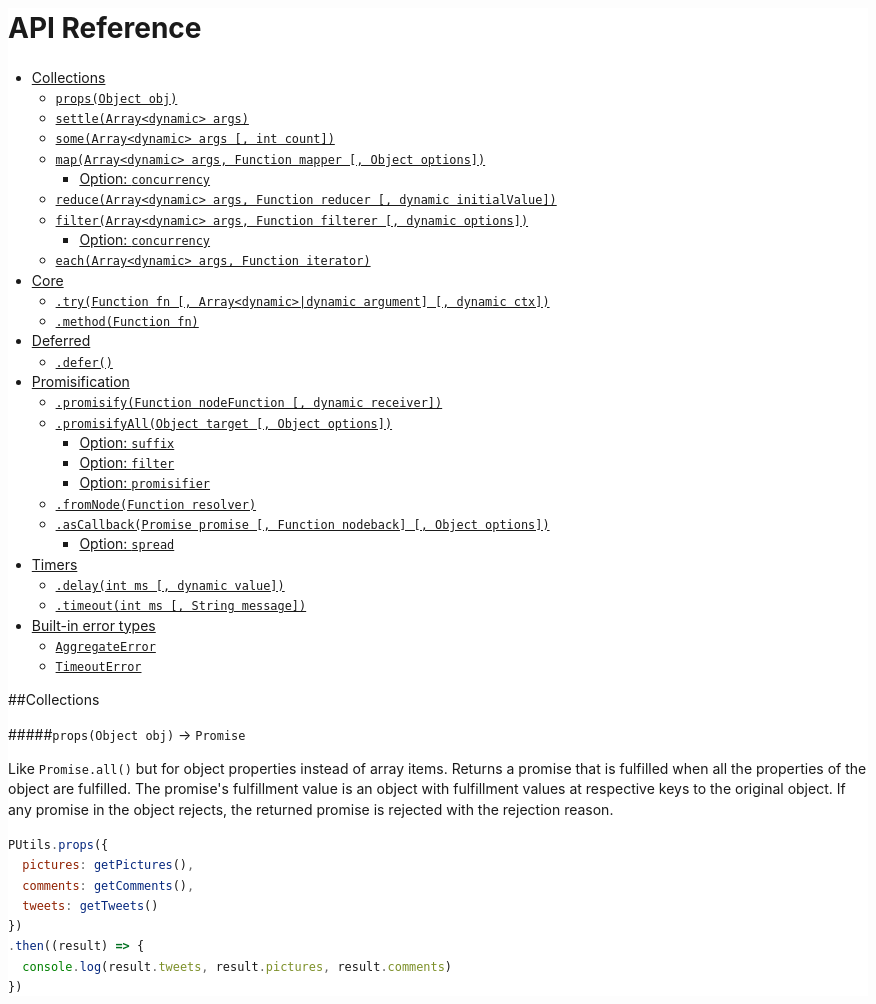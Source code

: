 # API Reference

  * [Collections](#collections)
    * [`props(Object obj)`](#propsobject-obj---promise)
    * [`settle(Array<dynamic> args)`](#settlearraydynamic-args---promise)
    * [`some(Array<dynamic> args [, int count])`](#somearraydynamic-args--int-count---promise)
    * [`map(Array<dynamic> args, Function mapper [, Object options])`](#maparraydynamic-args-function-mapper--object-options---promise)
        * [Option: `concurrency`](#option-concurrency)
    * [`reduce(Array<dynamic> args, Function reducer [, dynamic initialValue])`](#reducearraydynamic-args-function-reducer--dynamic-initialvalue---promise)
    * [`filter(Array<dynamic> args, Function filterer [, dynamic options])`](#filterarraydynamic-args-function-filterer--dynamic-options---promise)
        * [Option: `concurrency`](#option-concurrency)
    * [`each(Array<dynamic> args, Function iterator)`](#eacharraydynamic-args-function-iterator---promise)
  * [Core](#core)
    * [`.try(Function fn [, Array<dynamic>|dynamic argument] [, dynamic ctx])`](#tryfunction-fn--arraydynamicdynamic-argument--dynamic-ctx---promise)
    * [`.method(Function fn)`](#methodfunction-fn---function)
  * [Deferred](#deferred)
    * [`.defer()`](#defer---object)
  * [Promisification](#promisification)
    * [`.promisify(Function nodeFunction [, dynamic receiver])`](#promisifyfunction-nodefunction--dynamic-receiver---function)
    * [`.promisifyAll(Object target [, Object options])`](#promisifyallobject-target--object-options---object)
        * [Option: `suffix`](#option-suffix)
        * [Option: `filter`](#option-filter)
        * [Option: `promisifier`](#option-promisifier)
    * [`.fromNode(Function resolver)`](#fromnodefunction-resolver---promise)
    * [`.asCallback(Promise promise [, Function nodeback] [, Object options])`](#ascallbackpromise-promise--function-nodeback--object-options---promise)
        * [Option: `spread`](#option-spread)
  * [Timers](#timers)
    * [`.delay(int ms [, dynamic value])`](#delayint-ms--dynamic-value---promise)
    * [`.timeout(int ms [, String message])`](#timeoutint-ms--string-message---promise)
  * [Built-in error types](#built-in-error-types)
      * [`AggregateError`](#aggregateerror)
      * [`TimeoutError`](#timeouterror)

##Collections

#####`props(Object obj)` -> `Promise`

Like `Promise.all()` but for object properties instead of array items. Returns a promise that is fulfilled when all the properties of the object are fulfilled. The promise's fulfillment value is an object with fulfillment values at respective keys to the original object. If any promise in the object rejects, the returned promise is rejected with the rejection reason.

```js
PUtils.props({
  pictures: getPictures(),
  comments: getComments(),
  tweets: getTweets()
})
.then((result) => {
  console.log(result.tweets, result.pictures, result.comments)
})
```
